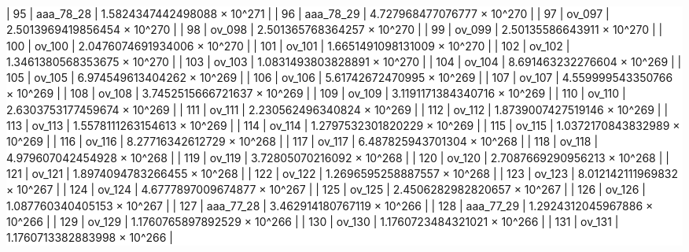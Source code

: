 | 95 | aaa_78_28 | 1.5824347442498088 × 10^271 |
| 96 | aaa_78_29 | 4.727968477076777 × 10^270 |
| 97 | ov_097 | 2.5013969419856454 × 10^270 |
| 98 | ov_098 | 2.501365768364257 × 10^270 |
| 99 | ov_099 | 2.50135586643911 × 10^270 |
| 100 | ov_100 | 2.0476074691934006 × 10^270 |
| 101 | ov_101 | 1.6651491098131009 × 10^270 |
| 102 | ov_102 | 1.3461380568353675 × 10^270 |
| 103 | ov_103 | 1.0831493803828891 × 10^270 |
| 104 | ov_104 | 8.691463232276604 × 10^269 |
| 105 | ov_105 | 6.974549613404262 × 10^269 |
| 106 | ov_106 | 5.61742672470995 × 10^269 |
| 107 | ov_107 | 4.559999543350766 × 10^269 |
| 108 | ov_108 | 3.7452515666721637 × 10^269 |
| 109 | ov_109 | 3.1191171384340716 × 10^269 |
| 110 | ov_110 | 2.6303753177459674 × 10^269 |
| 111 | ov_111 | 2.230562496340824 × 10^269 |
| 112 | ov_112 | 1.8739007427519146 × 10^269 |
| 113 | ov_113 | 1.5578111263154613 × 10^269 |
| 114 | ov_114 | 1.2797532301820229 × 10^269 |
| 115 | ov_115 | 1.0372170843832989 × 10^269 |
| 116 | ov_116 | 8.27716342612729 × 10^268 |
| 117 | ov_117 | 6.487825943701304 × 10^268 |
| 118 | ov_118 | 4.979607042454928 × 10^268 |
| 119 | ov_119 | 3.72805070216092 × 10^268 |
| 120 | ov_120 | 2.7087669290956213 × 10^268 |
| 121 | ov_121 | 1.8974094783266455 × 10^268 |
| 122 | ov_122 | 1.2696595258887557 × 10^268 |
| 123 | ov_123 | 8.012142111969832 × 10^267 |
| 124 | ov_124 | 4.6777897009674877 × 10^267 |
| 125 | ov_125 | 2.4506282982820657 × 10^267 |
| 126 | ov_126 | 1.087760340405153 × 10^267 |
| 127 | aaa_77_28 | 3.462914180767119 × 10^266 |
| 128 | aaa_77_29 | 1.2924312045967886 × 10^266 |
| 129 | ov_129 | 1.1760765897892529 × 10^266 |
| 130 | ov_130 | 1.1760723484321021 × 10^266 |
| 131 | ov_131 | 1.1760713382883998 × 10^266 |